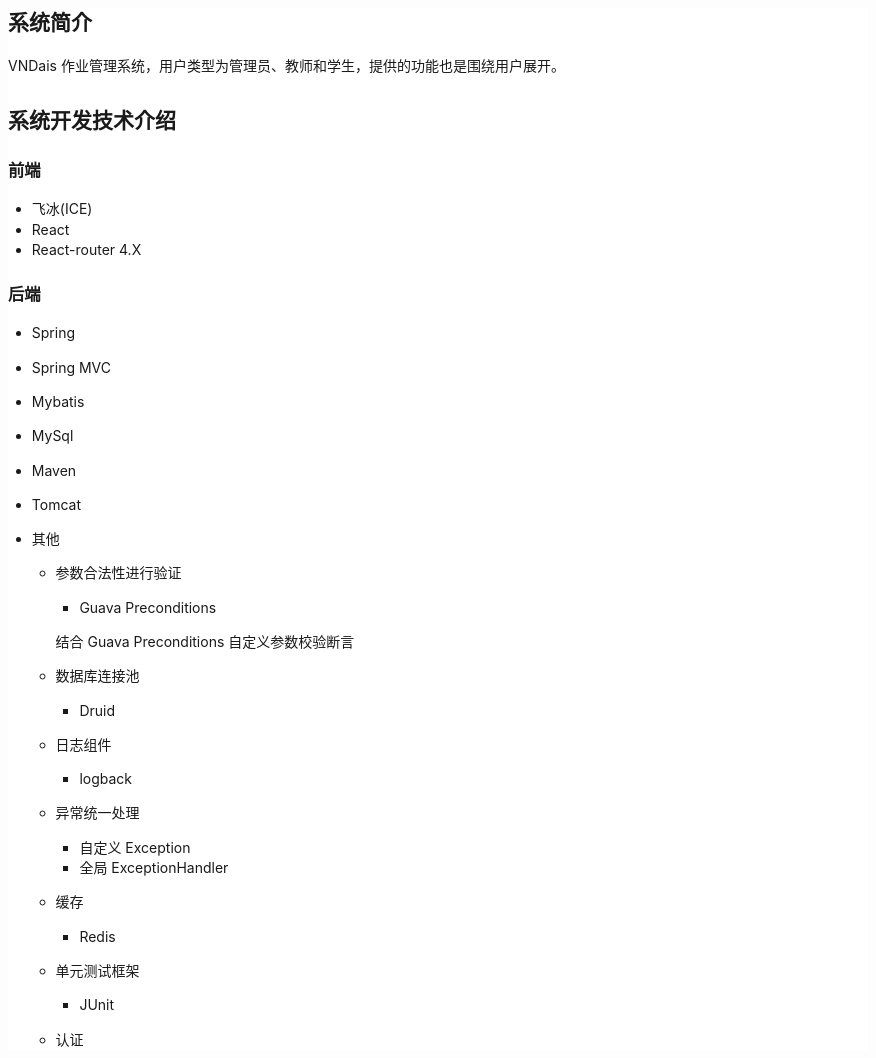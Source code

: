 ## 系统简介

VNDais 作业管理系统，用户类型为管理员、教师和学生，提供的功能也是围绕用户展开。



## 系统开发技术介绍

### 前端

- 飞冰(ICE)
- React
- React-router 4.X



### 后端

- Spring

- Spring MVC

- Mybatis

- MySql

- Maven

- Tomcat

- 其他

  - 参数合法性进行验证

    - Guava Preconditions

    结合 Guava Preconditions 自定义参数校验断言

  - 数据库连接池

    - Druid 

  - 日志组件

    - logback

  - 异常统一处理

    - 自定义 Exception
    - 全局 ExceptionHandler

  - 缓存

    - Redis

  - 单元测试框架

    - JUnit

  - 认证
